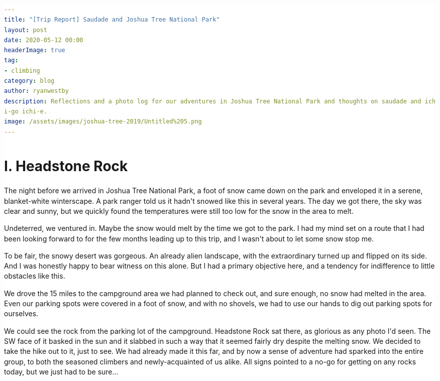 ```yaml
---
title: "[Trip Report] Saudade and Joshua Tree National Park"
layout: post
date: 2020-05-12 00:00
headerImage: true
tag:
- climbing
category: blog
author: ryanwestby
description: Reflections and a photo log for our adventures in Joshua Tree National Park and thoughts on saudade and ichi-go ichi-e.  
image: /assets/images/joshua-tree-2019/Untitled%205.png
---
```


# I. Headstone Rock

The night before we arrived in Joshua Tree National Park, a foot of snow came down on the park and enveloped it in a serene, blanket-white winterscape. A park ranger told us it hadn't snowed like this in several years. The day we got there, the sky was clear and sunny, but we quickly found the temperatures were still too low for the snow in the area to melt. ⁣

Undeterred, we ventured in. Maybe the snow would melt by the time we got to the park. I had my mind set on a route that I had been looking forward to for the few months leading up to this trip, and I wasn't about to let some snow stop me. 

To be fair, the snowy desert was gorgeous. An already alien landscape, with the extraordinary turned up and flipped on its side. And I was honestly happy to bear witness on this alone. But I had a primary objective here, and a tendency for indifference to little obstacles like this.

We drove the 15 miles to the campground area we had planned to check out, and sure enough, no snow had melted in the area. Even our parking spots were covered in a foot of snow, and with no shovels, we had to use our hands to dig out parking spots for ourselves. 

We could see the rock from the parking lot of the campground. Headstone Rock sat there, as glorious as any photo I'd seen. The SW face of it basked in the sun and it slabbed in such a way that it seemed fairly dry despite the melting snow. We decided to take the hike out to it, just to see. We had already made it this far, and by now a sense of adventure had sparked into the entire group, to both the seasoned climbers and newly-acquainted of us alike. All signs pointed to a no-go for getting on any rocks today, but we just had to be sure... ⁣
